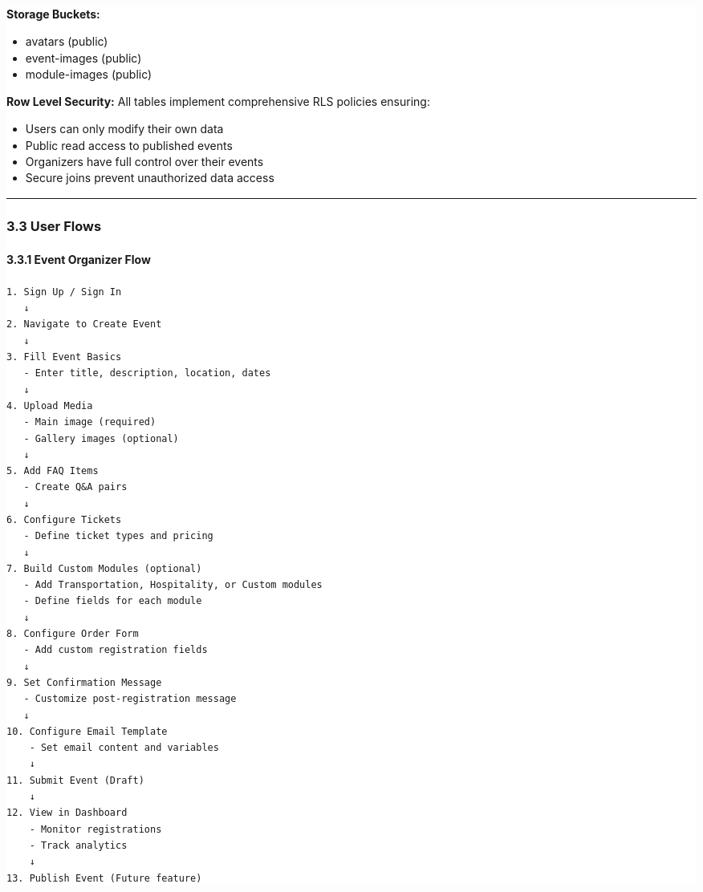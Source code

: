 **Storage Buckets:**
- avatars (public)
- event-images (public)
- module-images (public)

**Row Level Security:**
All tables implement comprehensive RLS policies ensuring:
- Users can only modify their own data
- Public read access to published events
- Organizers have full control over their events
- Secure joins prevent unauthorized data access

---

### 3.3 User Flows

#### 3.3.1 Event Organizer Flow

```
1. Sign Up / Sign In
   ↓
2. Navigate to Create Event
   ↓
3. Fill Event Basics
   - Enter title, description, location, dates
   ↓
4. Upload Media
   - Main image (required)
   - Gallery images (optional)
   ↓
5. Add FAQ Items
   - Create Q&A pairs
   ↓
6. Configure Tickets
   - Define ticket types and pricing
   ↓
7. Build Custom Modules (optional)
   - Add Transportation, Hospitality, or Custom modules
   - Define fields for each module
   ↓
8. Configure Order Form
   - Add custom registration fields
   ↓
9. Set Confirmation Message
   - Customize post-registration message
   ↓
10. Configure Email Template
    - Set email content and variables
    ↓
11. Submit Event (Draft)
    ↓
12. View in Dashboard
    - Monitor registrations
    - Track analytics
    ↓
13. Publish Event (Future feature)
```

